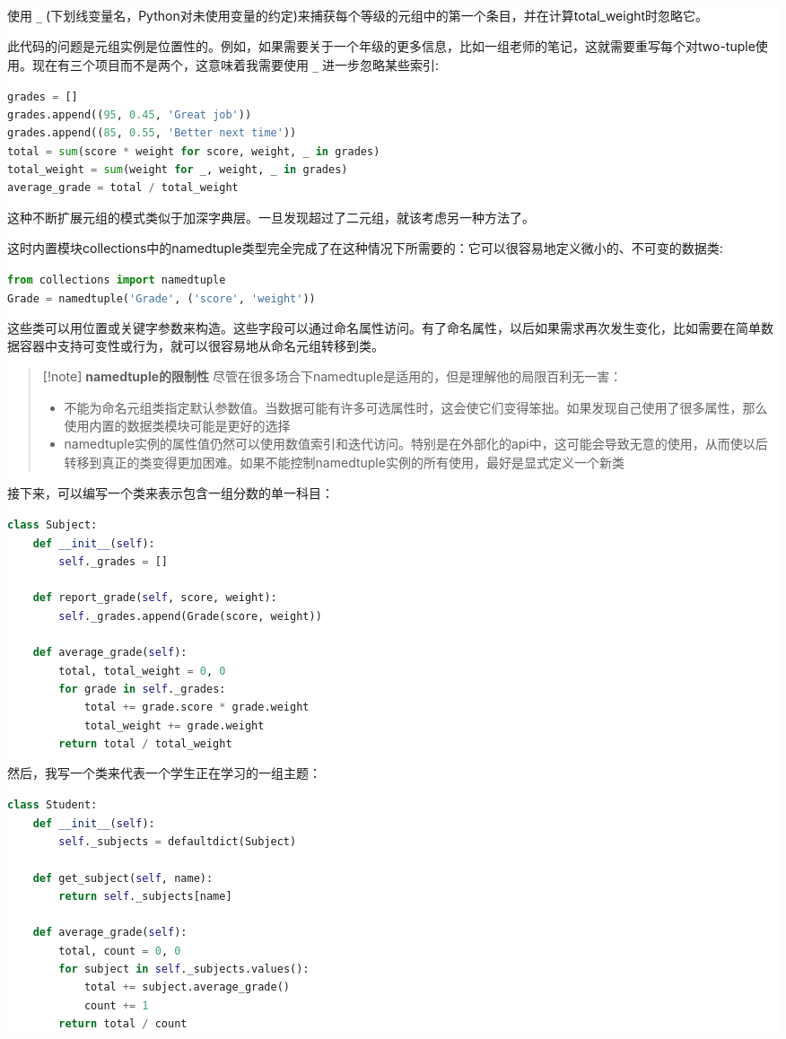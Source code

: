 ​使用 `_` (下划线变量名，Python对未使用变量的约定)来捕获每个等级的元组中的第一个条目，并在计算total_weight时忽略它。

​此代码的问题是元组实例是位置性的。例如，如果需要关于一个年级的更多信息，比如一组老师的笔记，这就需要重写每个对two-tuple使用。现在有三个项目而不是两个，这意味着我需要使用 `_` 进一步忽略某些索引:

```python
grades = []
grades.append((95, 0.45, 'Great job'))
grades.append((85, 0.55, 'Better next time'))
total = sum(score * weight for score, weight, _ in grades)
total_weight = sum(weight for _, weight, _ in grades)
average_grade = total / total_weight
```

​这种不断扩展元组的模式类似于加深字典层。一旦发现超过了二元组，就该考虑另一种方法了。

这时内置模块collections中的namedtuple类型完全完成了在这种情况下所需要的：它可以很容易地定义微小的、不可变的数据类:

~~~python
from collections import namedtuple
Grade = namedtuple('Grade', ('score', 'weight'))
~~~

​这些类可以用位置或关键字参数来构造。这些字段可以通过命名属性访问。有了命名属性，以后如果需求再次发生变化，比如需要在简单数据容器中支持可变性或行为，就可以很容易地从命名元组转移到类。

>[!note] **namedtuple的限制性**
>尽管在很多场合下namedtuple是适用的，但是理解他的局限百利无一害：
>* 不能为命名元组类指定默认参数值。当数据可能有许多可选属性时，这会使它们变得笨拙。如果发现自己使用了很多属性，那么使用内置的数据类模块可能是更好的选择
>* namedtuple实例的属性值仍然可以使用数值索引和迭代访问。特别是在外部化的api中，这可能会导致无意的使用，从而使以后转移到真正的类变得更加困难。如果不能控制namedtuple实例的所有使用，最好是显式定义一个新类

接下来，可以编写一个类来表示包含一组分数的单一科目：
~~~python
class Subject:
    def __init__(self):
        self._grades = []
        
    def report_grade(self, score, weight):
        self._grades.append(Grade(score, weight))
        
    def average_grade(self):
        total, total_weight = 0, 0
        for grade in self._grades:
            total += grade.score * grade.weight
            total_weight += grade.weight
        return total / total_weight
~~~

​然后，我写一个类来代表一个学生正在学习的一组主题：

~~~python
class Student:
    def __init__(self):
        self._subjects = defaultdict(Subject)
        
    def get_subject(self, name):
        return self._subjects[name]
    
    def average_grade(self):
        total, count = 0, 0
        for subject in self._subjects.values():
            total += subject.average_grade()
            count += 1
        return total / count
~~~
